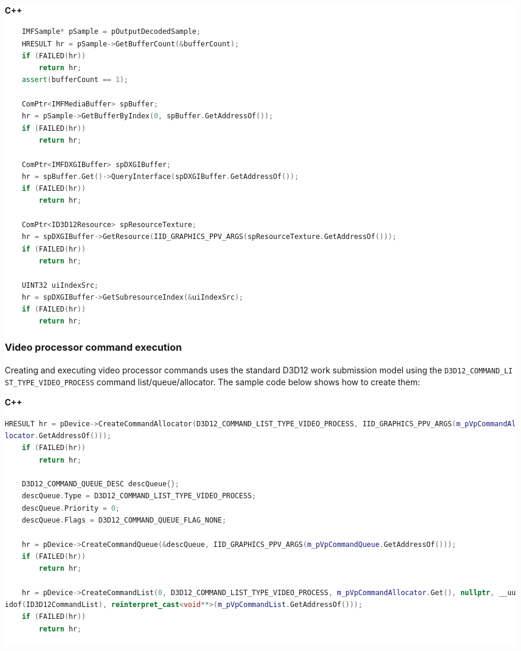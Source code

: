 **C++**
```cpp
    IMFSample* pSample = pOutputDecodedSample;
    HRESULT hr = pSample->GetBufferCount(&bufferCount);
    if (FAILED(hr))
        return hr;
    assert(bufferCount == 1);

    ComPtr<IMFMediaBuffer> spBuffer;
    hr = pSample->GetBufferByIndex(0, spBuffer.GetAddressOf());
    if (FAILED(hr))
        return hr;

    ComPtr<IMFDXGIBuffer> spDXGIBuffer;
    hr = spBuffer.Get()->QueryInterface(spDXGIBuffer.GetAddressOf());
    if (FAILED(hr))
        return hr;

    ComPtr<ID3D12Resource> spResourceTexture;
    hr = spDXGIBuffer->GetResource(IID_GRAPHICS_PPV_ARGS(spResourceTexture.GetAddressOf()));
    if (FAILED(hr))
        return hr;

    UINT32 uiIndexSrc;
    hr = spDXGIBuffer->GetSubresourceIndex(&uiIndexSrc);
    if (FAILED(hr))
        return hr;
```

### Video processor command execution
Creating and executing video processor commands uses the standard D3D12 work submission model using the `D3D12_COMMAND_LIST_TYPE_VIDEO_PROCESS` command list/queue/allocator. The sample code below shows how to create them:

**C++**
```cpp
HRESULT hr = pDevice->CreateCommandAllocator(D3D12_COMMAND_LIST_TYPE_VIDEO_PROCESS, IID_GRAPHICS_PPV_ARGS(m_pVpCommandAllocator.GetAddressOf()));
    if (FAILED(hr))
        return hr;

    D3D12_COMMAND_QUEUE_DESC descQueue{};
    descQueue.Type = D3D12_COMMAND_LIST_TYPE_VIDEO_PROCESS;
    descQueue.Priority = 0;
    descQueue.Flags = D3D12_COMMAND_QUEUE_FLAG_NONE;

    hr = pDevice->CreateCommandQueue(&descQueue, IID_GRAPHICS_PPV_ARGS(m_pVpCommandQueue.GetAddressOf()));
    if (FAILED(hr))
        return hr;

    hr = pDevice->CreateCommandList(0, D3D12_COMMAND_LIST_TYPE_VIDEO_PROCESS, m_pVpCommandAllocator.Get(), nullptr, __uuidof(ID3D12CommandList), reinterpret_cast<void**>(m_pVpCommandList.GetAddressOf()));
    if (FAILED(hr))
        return hr;
		
```
